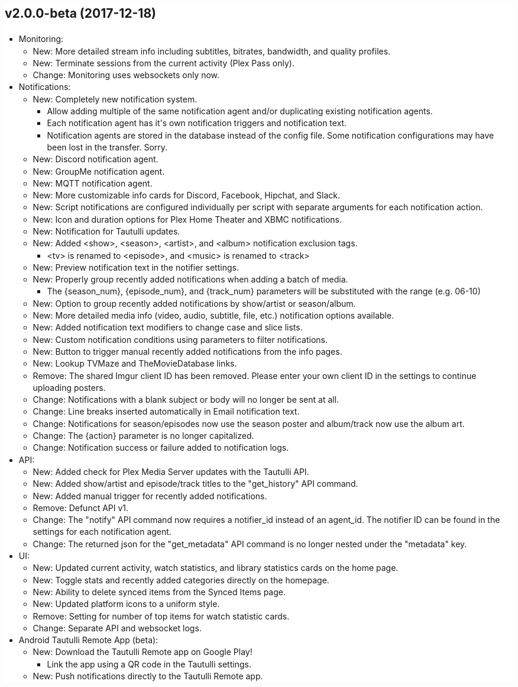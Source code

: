 ## v2.0.0-beta \(2017-12-18\)

* Monitoring:
  * New: More detailed stream info including subtitles, bitrates, bandwidth, and quality profiles.
  * New: Terminate sessions from the current activity \(Plex Pass only\).
  * Change: Monitoring uses websockets only now.
* Notifications:
  * New: Completely new notification system.
    * Allow adding multiple of the same notification agent and/or duplicating existing notification agents.
    * Each notification agent has it's own notification triggers and notification text.
    * Notification agents are stored in the database instead of the config file. Some notification configurations may have been lost in the transfer. Sorry.
  * New: Discord notification agent.
  * New: GroupMe notification agent.
  * New: MQTT notification agent.
  * New: More customizable info cards for Discord, Facebook, Hipchat, and Slack.
  * New: Script notifications are configured individually per script with separate arguments for each notification action.
  * New: Icon and duration options for Plex Home Theater and XBMC notifications.
  * New: Notification for Tautulli updates.
  * New: Added &lt;show&gt;, &lt;season&gt;, &lt;artist&gt;, and &lt;album&gt; notification exclusion tags.
    * &lt;tv&gt; is renamed to &lt;episode&gt;, and &lt;music&gt; is renamed to &lt;track&gt;
  * New: Preview notification text in the notifier settings.
  * New: Properly group recently added notifications when adding a batch of media.
    * The {season\_num}, {episode\_num}, and {track\_num} parameters will be substituted with the range \(e.g. 06-10\)
  * New: Option to group recently added notifications by show/artist or season/album.
  * New: More detailed media info \(video, audio, subtitle, file, etc.\) notification options available.
  * New: Added notification text modifiers to change case and slice lists.
  * New: Custom notification conditions using parameters to filter notifications.
  * New: Button to trigger manual recently added notifications from the info pages.
  * New: Lookup TVMaze and TheMovieDatabase links.
  * Remove: The shared Imgur client ID has been removed. Please enter your own client ID in the settings to continue uploading posters.
  * Change: Notifications with a blank subject or body will no longer be sent at all.
  * Change: Line breaks inserted automatically in Email notification text.
  * Change: Notifications for season/episodes now use the season poster and album/track now use the album art.
  * Change: The {action} parameter is no longer capitalized.
  * Change: Notification success or failure added to notification logs.
* API:
  * New: Added check for Plex Media Server updates with the Tautulli API.
  * New: Added show/artist and episode/track titles to the "get\_history" API command.
  * New: Added manual trigger for recently added notifications.
  * Remove: Defunct API v1.
  * Change: The "notify" API command now requires a notifier\_id instead of an agent\_id. The notifier ID can be found in the settings for each notification agent.
  * Change: The returned json for the "get\_metadata" API command is no longer nested under the "metadata" key.
* UI:
  * New: Updated current activity, watch statistics, and library statistics cards on the home page.
  * New: Toggle stats and recently added categories directly on the homepage.
  * New: Ability to delete synced items from the Synced Items page.
  * New: Updated platform icons to a uniform style.
  * Remove: Setting for number of top items for watch statistic cards.
  * Change: Separate API and websocket logs.
* Android Tautulli Remote App \(beta\):
  * New: Download the Tautulli Remote app on Google Play!
    * Link the app using a QR code in the Tautulli settings.
  * New: Push notifications directly to the Tautulli Remote app.
